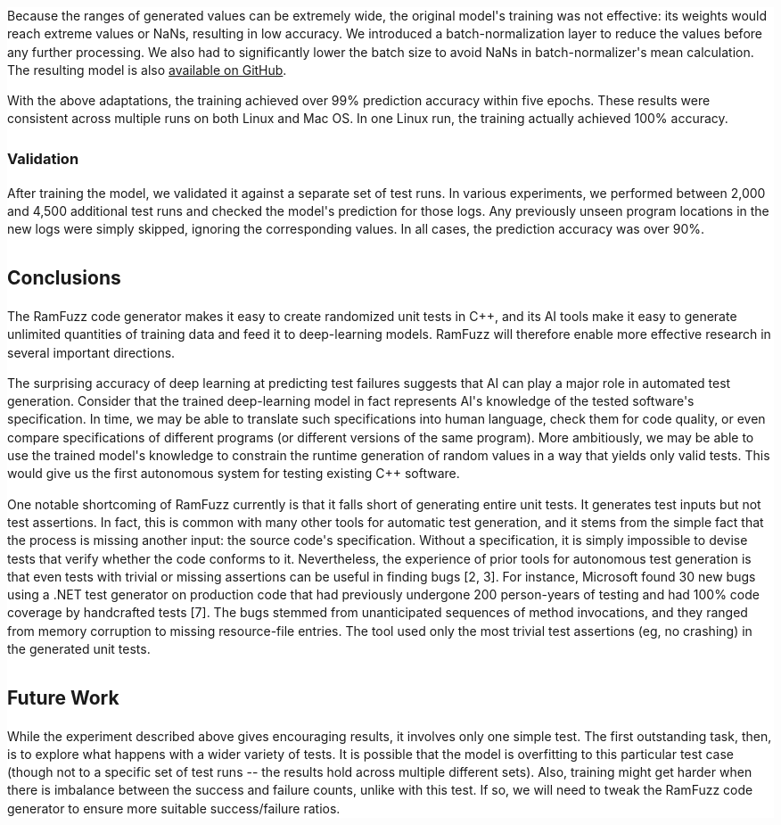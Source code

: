 Because the ranges of generated values can be extremely wide, the original model's training was not effective: its weights would reach extreme values or NaNs, resulting in low accuracy.  We introduced a batch-normalization layer to reduce the values before any further processing.  We also had to significantly lower the batch size to avoid NaNs in batch-normalizer's mean calculation.  The resulting model is also [available on GitHub](https://github.com/dekimir/RamFuzz/blob/master/ai/sample-model1.py).

With the above adaptations, the training achieved over 99% prediction accuracy within five epochs.  These results were consistent across multiple runs on both Linux and Mac OS.  In one Linux run, the training actually achieved 100% accuracy.

### Validation

After training the model, we validated it against a separate set of test runs.  In various experiments, we performed between 2,000 and 4,500 additional test runs and checked the model's prediction for those logs.  Any previously unseen program locations in the new logs were simply skipped, ignoring the corresponding values.  In all cases, the prediction accuracy was over 90%.

## Conclusions

The RamFuzz code generator makes it easy to create randomized unit tests in C++, and its AI tools make it easy to generate unlimited quantities of training data and feed it to deep-learning models.  RamFuzz will therefore enable more effective research in several important directions.

The surprising accuracy of deep learning at predicting test failures suggests that AI can play a major role in automated test generation.  Consider that the trained deep-learning model in fact represents AI's knowledge of the tested software's specification.  In time, we may be able to translate such specifications into human language, check them for code quality, or even compare specifications of different programs (or different versions of the same program).  More ambitiously, we may be able to use the trained model's knowledge to constrain the runtime generation of random values in a way that yields only valid tests.  This would give us the first autonomous system for testing existing C++ software.

One notable shortcoming of RamFuzz currently is that it falls short of generating entire unit tests.  It generates test inputs but not test assertions.  In fact, this is common with many other tools for automatic test generation, and it stems from the simple fact that the process is missing another input: the source code's specification.  Without a specification, it is simply impossible to devise tests that verify whether the code conforms to it.  Nevertheless, the experience of prior tools for autonomous test generation is that even tests with trivial or missing assertions can be useful in finding bugs [2, 3].  For instance, Microsoft found 30 new bugs using a .NET test generator on production code that had previously undergone 200 person-years of testing and had 100% code coverage by handcrafted tests [7].  The bugs stemmed from unanticipated sequences of method invocations, and they ranged from memory corruption to missing resource-file entries.  The tool used only the most trivial test assertions (eg, no crashing) in the generated unit tests.

## Future Work

While the experiment described above gives encouraging results, it involves only one simple test.  The first outstanding task, then, is to explore what happens with a wider variety of tests.  It is possible that the model is overfitting to this particular test case (though not to a specific set of test runs -- the results hold across multiple different sets).  Also, training might get harder when there is imbalance between the success and failure counts, unlike with this test.  If so, we will need to tweak the RamFuzz code generator to ensure more suitable success/failure ratios.
